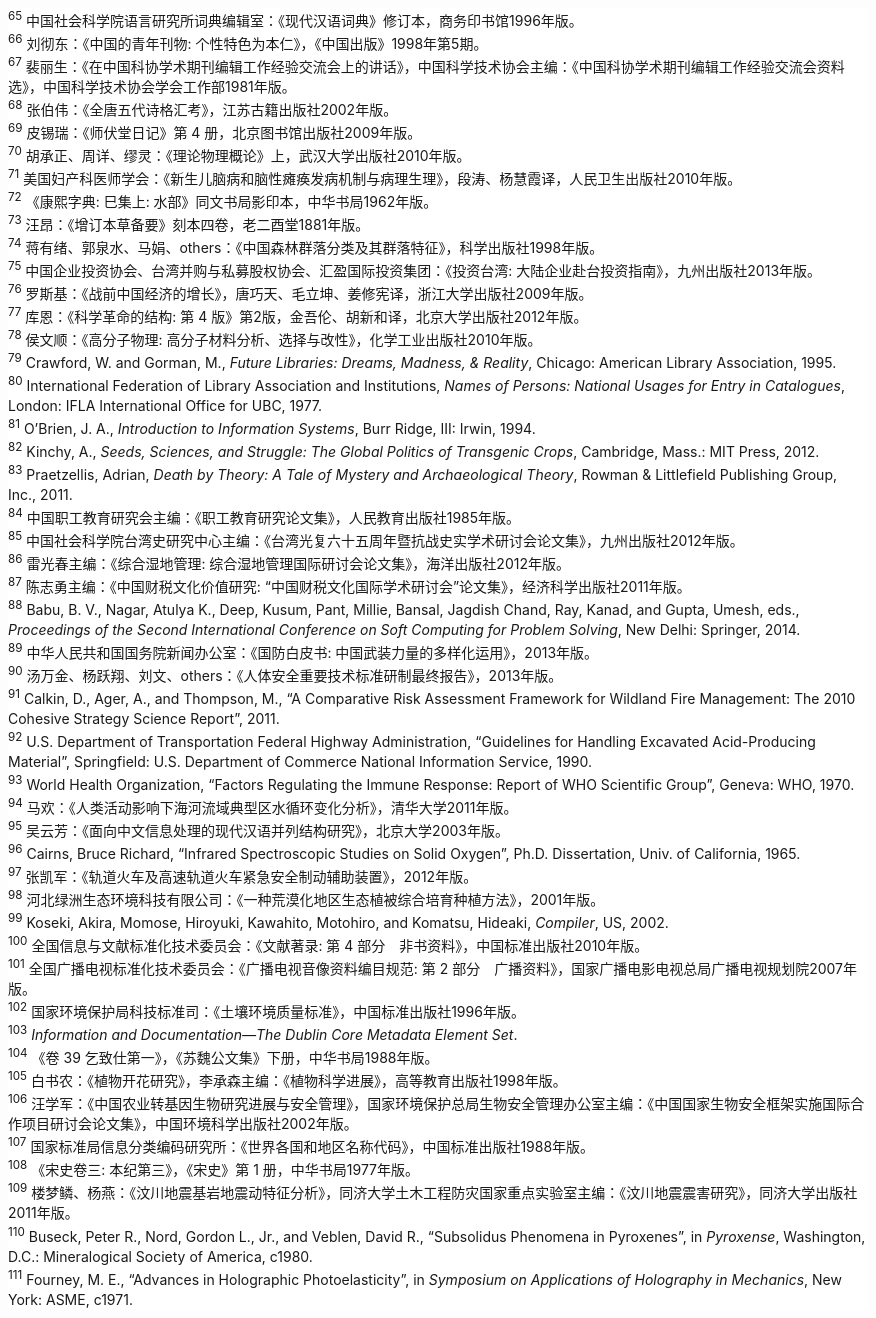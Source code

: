 <sup>65</sup> 中国社会科学院语言研究所词典编辑室：《现代汉语词典》修订本，商务印书馆1996年版。<br>
<sup>66</sup> 刘彻东：《中国的青年刊物: 个性特色为本仁》，《中国出版》1998年第5期。<br>
<sup>67</sup> 裴丽生：《在中国科协学术期刊编辑工作经验交流会上的讲话》，中国科学技术协会主编：《中国科协学术期刊编辑工作经验交流会资料选》，中国科学技术协会学会工作部1981年版。<br>
<sup>68</sup> 张伯伟：《全唐五代诗格汇考》，江苏古籍出版社2002年版。<br>
<sup>69</sup> 皮锡瑞：《师伏堂日记》第 4 册，北京图书馆出版社2009年版。<br>
<sup>70</sup> 胡承正、周详、缪灵：《理论物理概论》上，武汉大学出版社2010年版。<br>
<sup>71</sup> 美国妇产科医师学会：《新生儿脑病和脑性瘫痪发病机制与病理生理》，段涛、杨慧霞译，人民卫生出版社2010年版。<br>
<sup>72</sup> 《康熙字典: 巳集上: 水部》同文书局影印本，中华书局1962年版。<br>
<sup>73</sup> 汪昂：《增订本草备要》刻本四卷，老二酉堂1881年版。<br>
<sup>74</sup> 蒋有绪、郭泉水、马娟、others：《中国森林群落分类及其群落特征》，科学出版社1998年版。<br>
<sup>75</sup> 中国企业投资协会、台湾并购与私募股权协会、汇盈国际投资集团：《投资台湾: 大陆企业赴台投资指南》，九州出版社2013年版。<br>
<sup>76</sup> 罗斯基：《战前中国经济的增长》，唐巧天、毛立坤、姜修宪译，浙江大学出版社2009年版。<br>
<sup>77</sup> 库恩：《科学革命的结构: 第 4 版》第2版，金吾伦、胡新和译，北京大学出版社2012年版。<br>
<sup>78</sup> 侯文顺：《高分子物理: 高分子材料分析、选择与改性》，化学工业出版社2010年版。<br>
<sup>79</sup> Crawford, W. and Gorman, M., <i>Future Libraries: Dreams, Madness, &#38; Reality</i>, Chicago: American Library Association, 1995.<br>
<sup>80</sup> International Federation of Library Association and Institutions, <i>Names of Persons: National Usages for Entry in Catalogues</i>, London: IFLA International Office for UBC, 1977.<br>
<sup>81</sup> O’Brien, J. A., <i>Introduction to Information Systems</i>, Burr Ridge, III: Irwin, 1994.<br>
<sup>82</sup> Kinchy, A., <i>Seeds, Sciences, and Struggle: The Global Politics of Transgenic Crops</i>, Cambridge, Mass.: MIT Press, 2012.<br>
<sup>83</sup> Praetzellis, Adrian, <i>Death by Theory: A Tale of Mystery and Archaeological Theory</i>, Rowman &#38; Littlefield Publishing Group, Inc., 2011.<br>
<sup>84</sup> 中国职工教育研究会主编：《职工教育研究论文集》，人民教育出版社1985年版。<br>
<sup>85</sup> 中国社会科学院台湾史研究中心主编：《台湾光复六十五周年暨抗战史实学术研讨会论文集》，九州出版社2012年版。<br>
<sup>86</sup> 雷光春主编：《综合湿地管理: 综合湿地管理国际研讨会论文集》，海洋出版社2012年版。<br>
<sup>87</sup> 陈志勇主编：《中国财税文化价值研究: “中国财税文化国际学术研讨会”论文集》，经济科学出版社2011年版。<br>
<sup>88</sup> Babu, B. V., Nagar, Atulya K., Deep, Kusum, Pant, Millie, Bansal, Jagdish Chand, Ray, Kanad, and Gupta, Umesh, eds., <i>Proceedings of the Second International Conference on Soft Computing for Problem Solving</i>, New Delhi: Springer, 2014.<br>
<sup>89</sup> 中华人民共和国国务院新闻办公室：《国防白皮书: 中国武装力量的多样化运用》，2013年版。<br>
<sup>90</sup> 汤万金、杨跃翔、刘文、others：《人体安全重要技术标准研制最终报告》，2013年版。<br>
<sup>91</sup> Calkin, D., Ager, A., and Thompson, M., “A Comparative Risk Assessment Framework for Wildland Fire Management: The 2010 Cohesive Strategy Science Report”, 2011.<br>
<sup>92</sup> U.S. Department of Transportation Federal Highway Administration, “Guidelines for Handling Excavated Acid-Producing Material”, Springfield: U.S. Department of Commerce National Information Service, 1990.<br>
<sup>93</sup> World Health Organization, “Factors Regulating the Immune Response: Report of WHO Scientific Group”, Geneva: WHO, 1970.<br>
<sup>94</sup> 马欢：《人类活动影响下海河流域典型区水循环变化分析》，清华大学2011年版。<br>
<sup>95</sup> 吴云芳：《面向中文信息处理的现代汉语并列结构研究》，北京大学2003年版。<br>
<sup>96</sup> Cairns, Bruce Richard, “Infrared Spectroscopic Studies on Solid Oxygen”, Ph.D. Dissertation, Univ. of California, 1965.<br>
<sup>97</sup> 张凯军：《轨道火车及高速轨道火车紧急安全制动辅助装置》，2012年版。<br>
<sup>98</sup> 河北绿洲生态环境科技有限公司：《一种荒漠化地区生态植被综合培育种植方法》，2001年版。<br>
<sup>99</sup> Koseki, Akira, Momose, Hiroyuki, Kawahito, Motohiro, and Komatsu, Hideaki, <i>Compiler</i>, US, 2002.<br>
<sup>100</sup> 全国信息与文献标准化技术委员会：《文献著录: 第 4 部分 非书资料》，中国标准出版社2010年版。<br>
<sup>101</sup> 全国广播电视标准化技术委员会：《广播电视音像资料编目规范: 第 2 部分 广播资料》，国家广播电影电视总局广播电视规划院2007年版。<br>
<sup>102</sup> 国家环境保护局科技标准司：《土壤环境质量标准》，中国标准出版社1996年版。<br>
<sup>103</sup> <i>Information and Documentation—The Dublin Core Metadata Element Set</i>.<br>
<sup>104</sup> 《卷 39 乞致仕第一》，《苏魏公文集》下册，中华书局1988年版。<br>
<sup>105</sup> 白书农：《植物开花研究》，李承森主编：《植物科学进展》，高等教育出版社1998年版。<br>
<sup>106</sup> 汪学军：《中国农业转基因生物研究进展与安全管理》，国家环境保护总局生物安全管理办公室主编：《中国国家生物安全框架实施国际合作项目研讨会论文集》，中国环境科学出版社2002年版。<br>
<sup>107</sup> 国家标准局信息分类编码研究所：《世界各国和地区名称代码》，中国标准出版社1988年版。<br>
<sup>108</sup> 《宋史卷三: 本纪第三》，《宋史》第 1 册，中华书局1977年版。<br>
<sup>109</sup> 楼梦鳞、杨燕：《汶川地震基岩地震动特征分析》，同济大学土木工程防灾国家重点实验室主编：《汶川地震震害研究》，同济大学出版社2011年版。<br>
<sup>110</sup> Buseck, Peter R., Nord, Gordon L., Jr., and Veblen, David R., “Subsolidus Phenomena in Pyroxenes”, in <i>Pyroxense</i>, Washington, D.C.: Mineralogical Society of America, c1980.<br>
<sup>111</sup> Fourney, M. E., “Advances in Holographic Photoelasticity”, in <i>Symposium on Applications of Holography in Mechanics</i>, New York: ASME, c1971.<br>